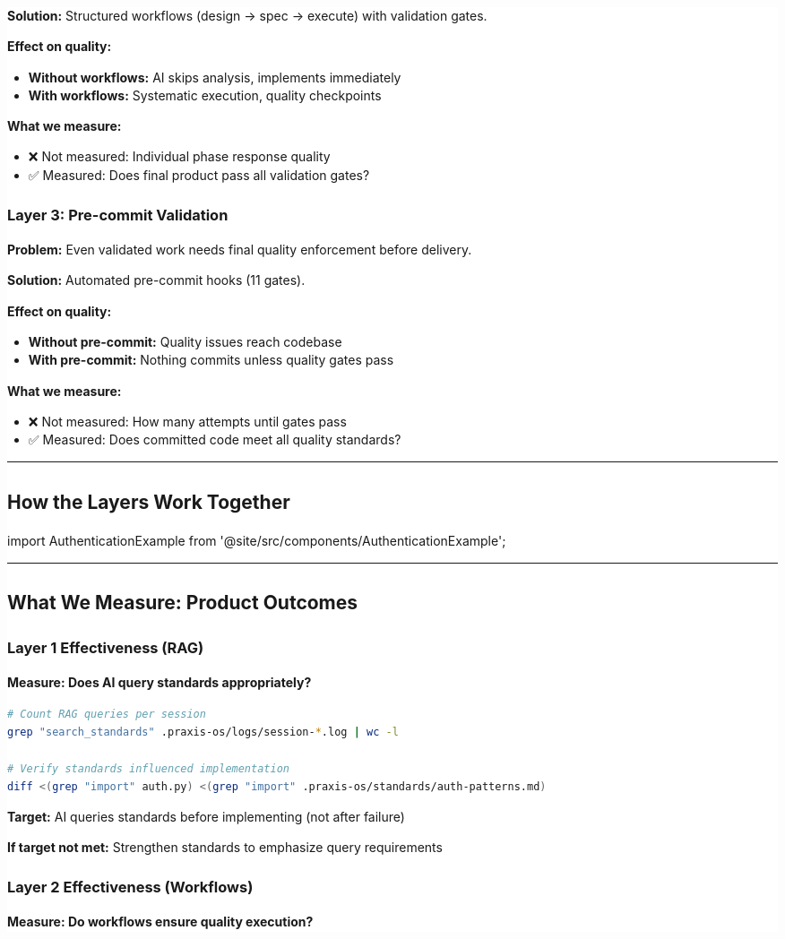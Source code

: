 **Solution:** Structured workflows (design → spec → execute) with validation gates.

**Effect on quality:**
- **Without workflows:** AI skips analysis, implements immediately
- **With workflows:** Systematic execution, quality checkpoints

**What we measure:**
- ❌ Not measured: Individual phase response quality
- ✅ Measured: Does final product pass all validation gates?

### Layer 3: Pre-commit Validation

**Problem:** Even validated work needs final quality enforcement before delivery.

**Solution:** Automated pre-commit hooks (11 gates).

**Effect on quality:**
- **Without pre-commit:** Quality issues reach codebase
- **With pre-commit:** Nothing commits unless quality gates pass

**What we measure:**
- ❌ Not measured: How many attempts until gates pass
- ✅ Measured: Does committed code meet all quality standards?

---

## How the Layers Work Together

import AuthenticationExample from '@site/src/components/AuthenticationExample';

<AuthenticationExample />

---

## What We Measure: Product Outcomes

### Layer 1 Effectiveness (RAG)

**Measure: Does AI query standards appropriately?**

```bash
# Count RAG queries per session
grep "search_standards" .praxis-os/logs/session-*.log | wc -l

# Verify standards influenced implementation
diff <(grep "import" auth.py) <(grep "import" .praxis-os/standards/auth-patterns.md)
```

**Target:** AI queries standards before implementing (not after failure)

**If target not met:** Strengthen standards to emphasize query requirements

### Layer 2 Effectiveness (Workflows)

**Measure: Do workflows ensure quality execution?**
